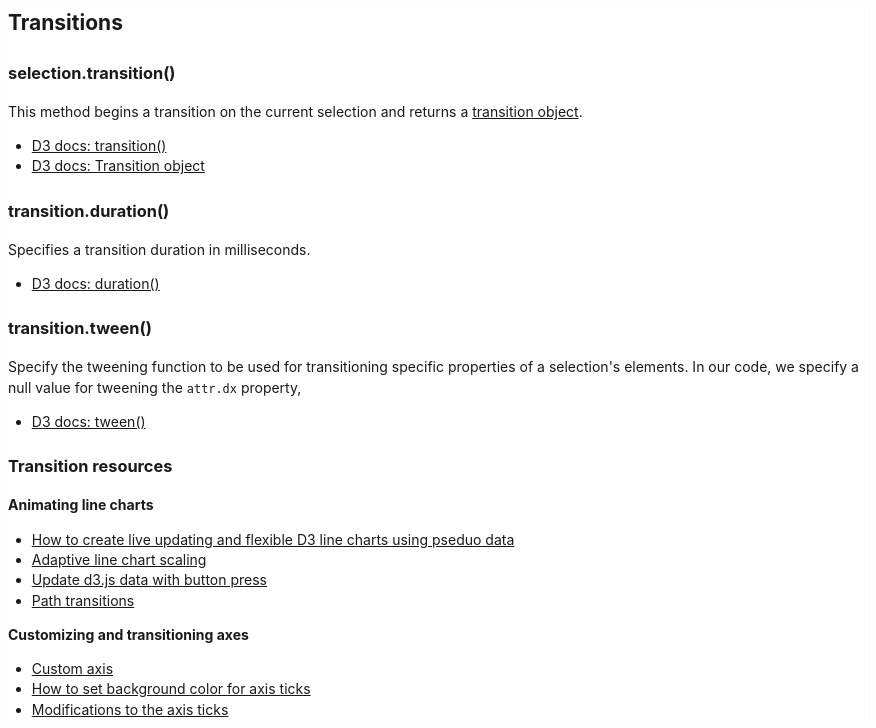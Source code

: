 ## Transitions

### selection.transition()

This method begins a transition on the current selection and returns a [transition object](https://github.com/mbostock/d3/wiki/Transitions#transition).

* [D3 docs: transition()](https://github.com/mbostock/d3/wiki/Selections#transition)
* [D3 docs: Transition object](https://github.com/mbostock/d3/wiki/Transitions)

### transition.duration()

Specifies a transition duration in milliseconds.

* [D3 docs: duration()](https://github.com/mbostock/d3/wiki/Transitions#duration)

### transition.tween()

Specify the tweening function to be used for transitioning specific properties of a selection's elements. In our code, we specify a null value for tweening the `attr.dx` property,

* [D3 docs: tween()](https://github.com/mbostock/d3/wiki/Transitions#tween)

### Transition resources

**Animating line charts**

* [How to create live updating and flexible D3 line charts using pseduo data](http://jonsadka.com/blog/how-to-create-live-updating-and-flexible-d3-line-charts-using-pseudo-data/)
* [Adaptive line chart scaling](http://bl.ocks.org/jonsadka/482005612916b3f5e408)
* [Update d3.js data with button press](http://bl.ocks.org/d3noob/7030f35b72de721622b8)
* [Path transitions](http://bost.ocks.org/mike/path/)

**Customizing and transitioning axes**

* [Custom axis](http://bl.ocks.org/mbostock/4323929)
* [How to set background color for axis ticks](https://groups.google.com/forum/#!topic/d3-js/ksH4Kda476k)
* [Modifications to the axis ticks](http://bl.ocks.org/vicapow/9539214)

